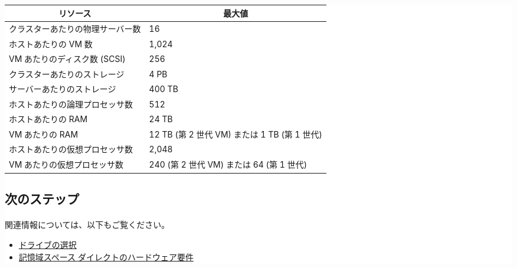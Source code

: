 | リソース                     | 最大値 |
| ---------------------------- | --------|
| クラスターあたりの物理サーバー数 | 16      |
| ホストあたりの VM 数                 | 1,024   |
| VM あたりのディスク数 (SCSI)          | 256     |
| クラスターあたりのストレージ          | 4 PB    |
| サーバーあたりのストレージ           | 400 TB  |
| ホストあたりの論理プロセッサ数  | 512     |
| ホストあたりの RAM                 | 24 TB   |
| VM あたりの RAM                   | 12 TB (第 2 世代 VM) または 1 TB (第 1 世代)|
| ホストあたりの仮想プロセッサ数  | 2,048   |
| VM あたりの仮想プロセッサ数    | 240 (第 2 世代 VM) または 64 (第 1 世代)|

## <a name="next-steps"></a>次のステップ

関連情報については、以下もご覧ください。

- [ドライブの選択](choose-drives.md)
- [記憶域スペース ダイレクトのハードウェア要件](/windows-server/storage/storage-spaces/storage-spaces-direct-hardware-requirements)
